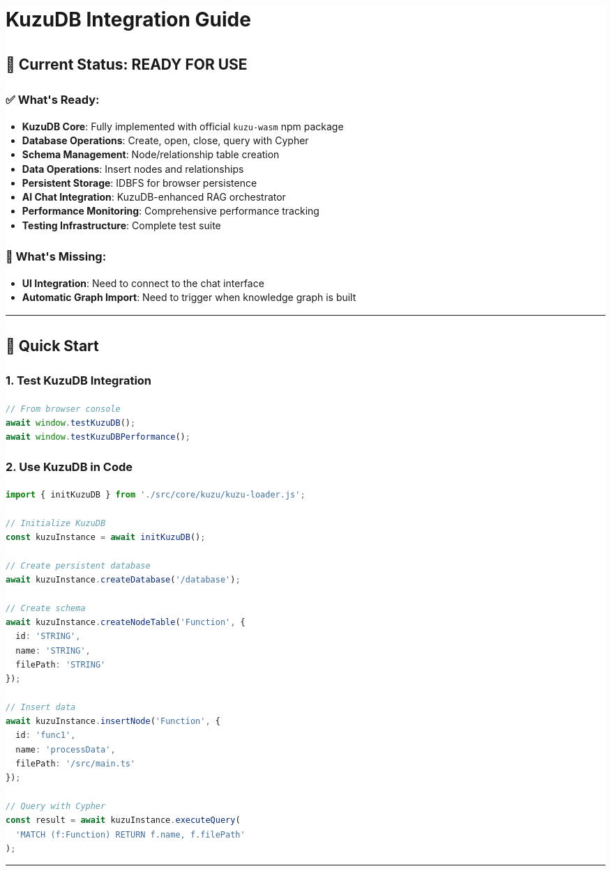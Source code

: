 # KuzuDB Integration Guide

## 🎯 Current Status: **READY FOR USE**

### ✅ What's Ready:
- **KuzuDB Core**: Fully implemented with official `kuzu-wasm` npm package
- **Database Operations**: Create, open, close, query with Cypher
- **Schema Management**: Node/relationship table creation
- **Data Operations**: Insert nodes and relationships
- **Persistent Storage**: IDBFS for browser persistence
- **AI Chat Integration**: KuzuDB-enhanced RAG orchestrator
- **Performance Monitoring**: Comprehensive performance tracking
- **Testing Infrastructure**: Complete test suite

### 🔧 What's Missing:
- **UI Integration**: Need to connect to the chat interface
- **Automatic Graph Import**: Need to trigger when knowledge graph is built

---

## 🚀 Quick Start

### 1. Test KuzuDB Integration
```typescript
// From browser console
await window.testKuzuDB();
await window.testKuzuDBPerformance();
```

### 2. Use KuzuDB in Code
```typescript
import { initKuzuDB } from './src/core/kuzu/kuzu-loader.js';

// Initialize KuzuDB
const kuzuInstance = await initKuzuDB();

// Create persistent database
await kuzuInstance.createDatabase('/database');

// Create schema
await kuzuInstance.createNodeTable('Function', {
  id: 'STRING',
  name: 'STRING',
  filePath: 'STRING'
});

// Insert data
await kuzuInstance.insertNode('Function', {
  id: 'func1',
  name: 'processData',
  filePath: '/src/main.ts'
});

// Query with Cypher
const result = await kuzuInstance.executeQuery(
  'MATCH (f:Function) RETURN f.name, f.filePath'
);
```

---